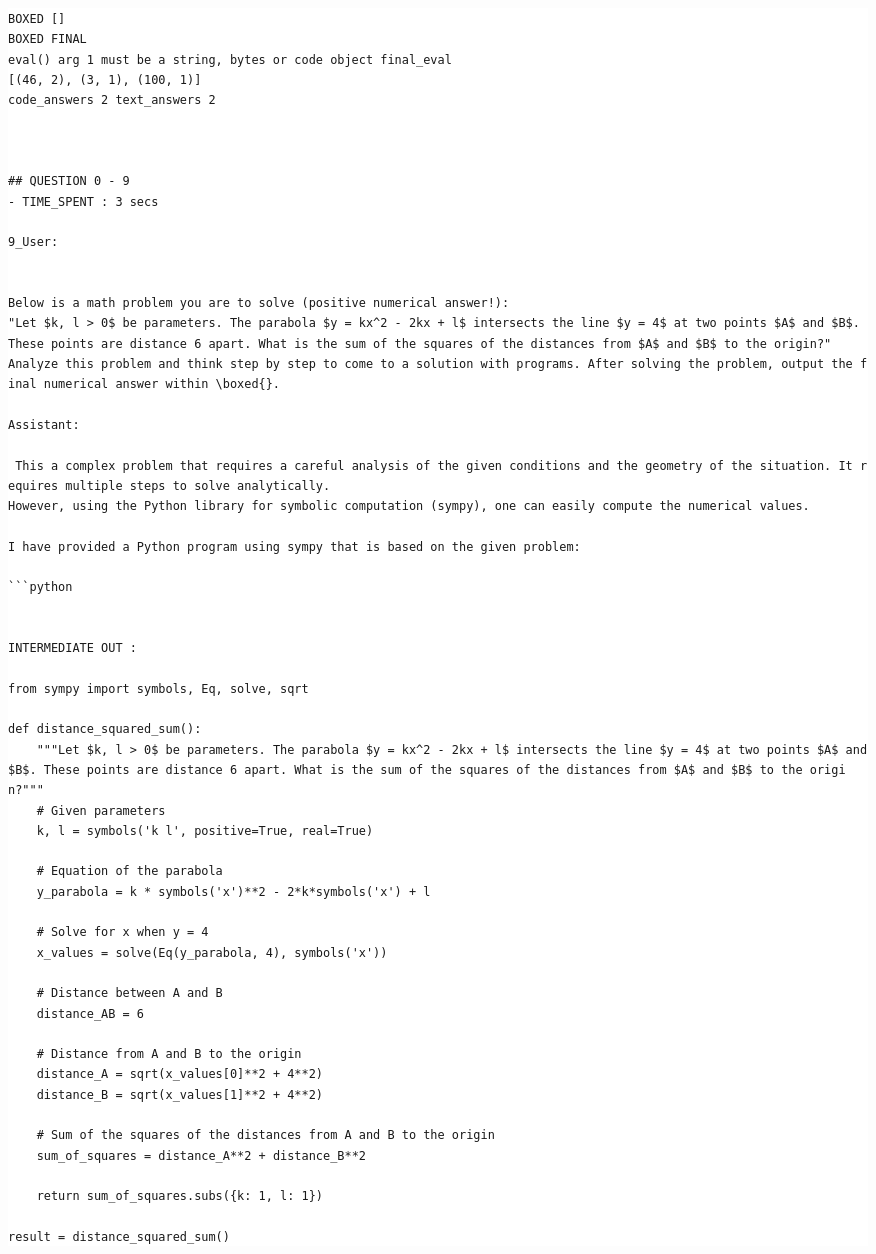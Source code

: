 ```````output
BOXED []
BOXED FINAL 
eval() arg 1 must be a string, bytes or code object final_eval
[(46, 2), (3, 1), (100, 1)]
code_answers 2 text_answers 2



## QUESTION 0 - 9 
- TIME_SPENT : 3 secs

9_User:


Below is a math problem you are to solve (positive numerical answer!):
"Let $k, l > 0$ be parameters. The parabola $y = kx^2 - 2kx + l$ intersects the line $y = 4$ at two points $A$ and $B$. These points are distance 6 apart. What is the sum of the squares of the distances from $A$ and $B$ to the origin?"
Analyze this problem and think step by step to come to a solution with programs. After solving the problem, output the final numerical answer within \boxed{}.

Assistant:

 This a complex problem that requires a careful analysis of the given conditions and the geometry of the situation. It requires multiple steps to solve analytically. 
However, using the Python library for symbolic computation (sympy), one can easily compute the numerical values.

I have provided a Python program using sympy that is based on the given problem:

```python


INTERMEDIATE OUT :

from sympy import symbols, Eq, solve, sqrt

def distance_squared_sum():
    """Let $k, l > 0$ be parameters. The parabola $y = kx^2 - 2kx + l$ intersects the line $y = 4$ at two points $A$ and $B$. These points are distance 6 apart. What is the sum of the squares of the distances from $A$ and $B$ to the origin?"""
    # Given parameters
    k, l = symbols('k l', positive=True, real=True)

    # Equation of the parabola
    y_parabola = k * symbols('x')**2 - 2*k*symbols('x') + l

    # Solve for x when y = 4
    x_values = solve(Eq(y_parabola, 4), symbols('x'))

    # Distance between A and B
    distance_AB = 6

    # Distance from A and B to the origin
    distance_A = sqrt(x_values[0]**2 + 4**2)
    distance_B = sqrt(x_values[1]**2 + 4**2)

    # Sum of the squares of the distances from A and B to the origin
    sum_of_squares = distance_A**2 + distance_B**2

    return sum_of_squares.subs({k: 1, l: 1})

result = distance_squared_sum()
```````
